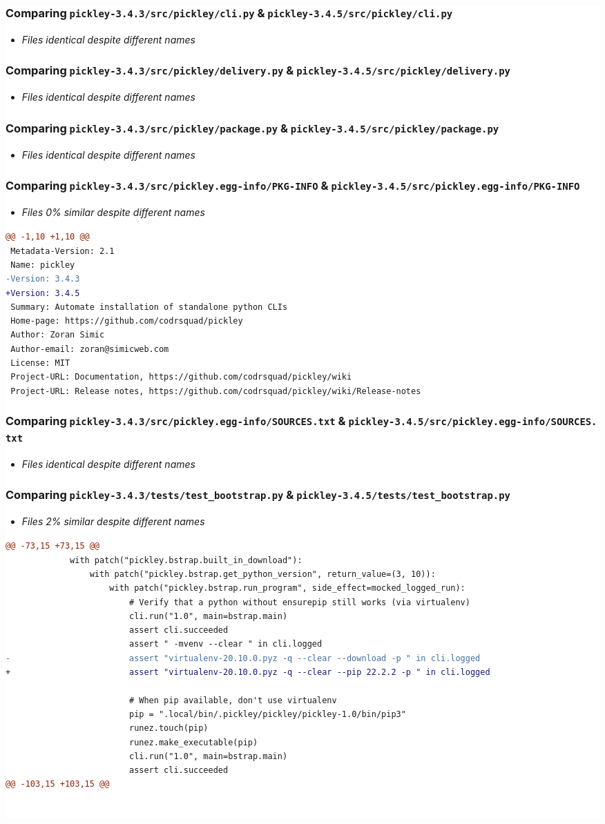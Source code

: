 ### Comparing `pickley-3.4.3/src/pickley/cli.py` & `pickley-3.4.5/src/pickley/cli.py`

 * *Files identical despite different names*

### Comparing `pickley-3.4.3/src/pickley/delivery.py` & `pickley-3.4.5/src/pickley/delivery.py`

 * *Files identical despite different names*

### Comparing `pickley-3.4.3/src/pickley/package.py` & `pickley-3.4.5/src/pickley/package.py`

 * *Files identical despite different names*

### Comparing `pickley-3.4.3/src/pickley.egg-info/PKG-INFO` & `pickley-3.4.5/src/pickley.egg-info/PKG-INFO`

 * *Files 0% similar despite different names*

```diff
@@ -1,10 +1,10 @@
 Metadata-Version: 2.1
 Name: pickley
-Version: 3.4.3
+Version: 3.4.5
 Summary: Automate installation of standalone python CLIs
 Home-page: https://github.com/codrsquad/pickley
 Author: Zoran Simic
 Author-email: zoran@simicweb.com
 License: MIT
 Project-URL: Documentation, https://github.com/codrsquad/pickley/wiki
 Project-URL: Release notes, https://github.com/codrsquad/pickley/wiki/Release-notes
```

### Comparing `pickley-3.4.3/src/pickley.egg-info/SOURCES.txt` & `pickley-3.4.5/src/pickley.egg-info/SOURCES.txt`

 * *Files identical despite different names*

### Comparing `pickley-3.4.3/tests/test_bootstrap.py` & `pickley-3.4.5/tests/test_bootstrap.py`

 * *Files 2% similar despite different names*

```diff
@@ -73,15 +73,15 @@
             with patch("pickley.bstrap.built_in_download"):
                 with patch("pickley.bstrap.get_python_version", return_value=(3, 10)):
                     with patch("pickley.bstrap.run_program", side_effect=mocked_logged_run):
                         # Verify that a python without ensurepip still works (via virtualenv)
                         cli.run("1.0", main=bstrap.main)
                         assert cli.succeeded
                         assert " -mvenv --clear " in cli.logged
-                        assert "virtualenv-20.10.0.pyz -q --clear --download -p " in cli.logged
+                        assert "virtualenv-20.10.0.pyz -q --clear --pip 22.2.2 -p " in cli.logged
 
                         # When pip available, don't use virtualenv
                         pip = ".local/bin/.pickley/pickley/pickley-1.0/bin/pip3"
                         runez.touch(pip)
                         runez.make_executable(pip)
                         cli.run("1.0", main=bstrap.main)
                         assert cli.succeeded
@@ -103,15 +103,15 @@
 
 
```